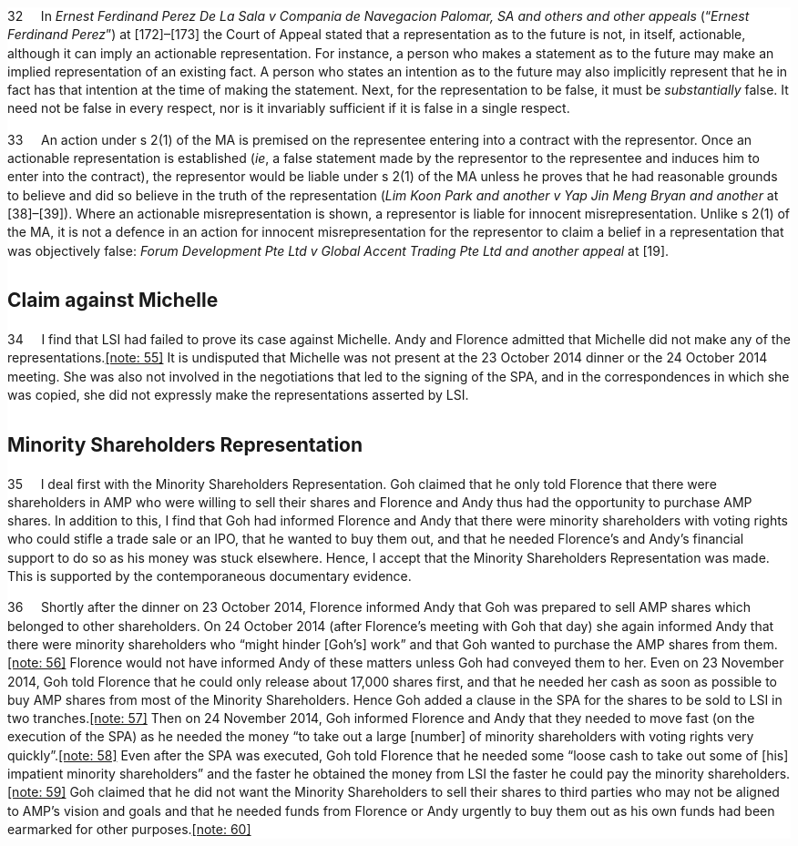32     In _Ernest Ferdinand Perez De La Sala v Compania de Navegacion Palomar, SA and others and other appeals_ (“_Ernest Ferdinand Perez_”) at \[172\]–\[173\] the Court of Appeal stated that a representation as to the future is not, in itself, actionable, although it can imply an actionable representation. For instance, a person who makes a statement as to the future may make an implied representation of an existing fact. A person who states an intention as to the future may also implicitly represent that he in fact has that intention at the time of making the statement. Next, for the representation to be false, it must be _substantially_ false. It need not be false in every respect, nor is it invariably sufficient if it is false in a single respect.

33     An action under s 2(1) of the MA is premised on the representee entering into a contract with the representor. Once an actionable representation is established (_ie_, a false statement made by the representor to the representee and induces him to enter into the contract), the representor would be liable under s 2(1) of the MA unless he proves that he had reasonable grounds to believe and did so believe in the truth of the representation (_Lim Koon Park and another v Yap Jin Meng Bryan and another_ at \[38\]–\[39\]). Where an actionable misrepresentation is shown, a representor is liable for innocent misrepresentation. Unlike s 2(1) of the MA, it is not a defence in an action for innocent misrepresentation for the representor to claim a belief in a representation that was objectively false: _Forum Development Pte Ltd v Global Accent Trading Pte Ltd and another appeal_ at \[19\].

## Claim against Michelle

34     I find that LSI had failed to prove its case against Michelle. Andy and Florence admitted that Michelle did not make any of the representations.[\[note: 55\]](#Ftn_55) It is undisputed that Michelle was not present at the 23 October 2014 dinner or the 24 October 2014 meeting. She was also not involved in the negotiations that led to the signing of the SPA, and in the correspondences in which she was copied, she did not expressly make the representations asserted by LSI.

## Minority Shareholders Representation

35     I deal first with the Minority Shareholders Representation. Goh claimed that he only told Florence that there were shareholders in AMP who were willing to sell their shares and Florence and Andy thus had the opportunity to purchase AMP shares. In addition to this, I find that Goh had informed Florence and Andy that there were minority shareholders with voting rights who could stifle a trade sale or an IPO, that he wanted to buy them out, and that he needed Florence’s and Andy’s financial support to do so as his money was stuck elsewhere. Hence, I accept that the Minority Shareholders Representation was made. This is supported by the contemporaneous documentary evidence.

36     Shortly after the dinner on 23 October 2014, Florence informed Andy that Goh was prepared to sell AMP shares which belonged to other shareholders. On 24 October 2014 (after Florence’s meeting with Goh that day) she again informed Andy that there were minority shareholders who “might hinder \[Goh’s\] work” and that Goh wanted to purchase the AMP shares from them.[\[note: 56\]](#Ftn_56) Florence would not have informed Andy of these matters unless Goh had conveyed them to her. Even on 23 November 2014, Goh told Florence that he could only release about 17,000 shares first, and that he needed her cash as soon as possible to buy AMP shares from most of the Minority Shareholders. Hence Goh added a clause in the SPA for the shares to be sold to LSI in two tranches.[\[note: 57\]](#Ftn_57) Then on 24 November 2014, Goh informed Florence and Andy that they needed to move fast (on the execution of the SPA) as he needed the money “to take out a large \[number\] of minority shareholders with voting rights very quickly”.[\[note: 58\]](#Ftn_58) Even after the SPA was executed, Goh told Florence that he needed some “loose cash to take out some of \[his\] impatient minority shareholders” and the faster he obtained the money from LSI the faster he could pay the minority shareholders.[\[note: 59\]](#Ftn_59) Goh claimed that he did not want the Minority Shareholders to sell their shares to third parties who may not be aligned to AMP’s vision and goals and that he needed funds from Florence or Andy urgently to buy them out as his own funds had been earmarked for other purposes.[\[note: 60\]](#Ftn_60)
